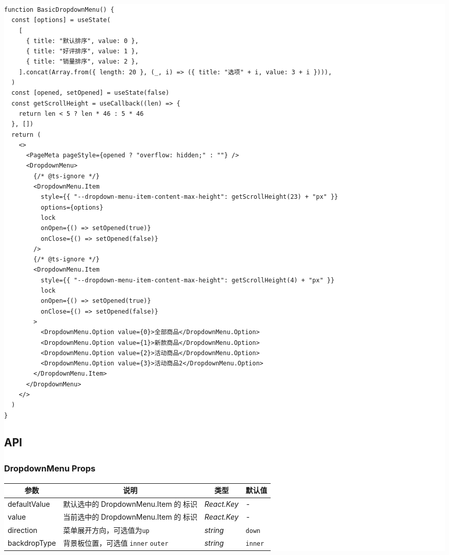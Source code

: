 ```tsx
function BasicDropdownMenu() {
  const [options] = useState(
    [
      { title: "默认排序", value: 0 },
      { title: "好评排序", value: 1 },
      { title: "销量排序", value: 2 },
    ].concat(Array.from({ length: 20 }, (_, i) => ({ title: "选项" + i, value: 3 + i }))),
  )
  const [opened, setOpened] = useState(false)
  const getScrollHeight = useCallback((len) => {
    return len < 5 ? len * 46 : 5 * 46
  }, [])
  return (
    <>
      <PageMeta pageStyle={opened ? "overflow: hidden;" : ""} />
      <DropdownMenu>
        {/* @ts-ignore */}
        <DropdownMenu.Item
          style={{ "--dropdown-menu-item-content-max-height": getScrollHeight(23) + "px" }}
          options={options}
          lock
          onOpen={() => setOpened(true)}
          onClose={() => setOpened(false)}
        />
        {/* @ts-ignore */}
        <DropdownMenu.Item
          style={{ "--dropdown-menu-item-content-max-height": getScrollHeight(4) + "px" }}
          lock
          onOpen={() => setOpened(true)}
          onClose={() => setOpened(false)}
        >
          <DropdownMenu.Option value={0}>全部商品</DropdownMenu.Option>
          <DropdownMenu.Option value={1}>新款商品</DropdownMenu.Option>
          <DropdownMenu.Option value={2}>活动商品</DropdownMenu.Option>
          <DropdownMenu.Option value={3}>活动商品2</DropdownMenu.Option>
        </DropdownMenu.Item>
      </DropdownMenu>
    </>
  )
}
```

## API

### DropdownMenu Props

| 参数         | 说明                                 | 类型        | 默认值  |
| ------------ | ------------------------------------ | ----------- | ------- |
| defaultValue | 默认选中的 DropdownMenu.Item 的 标识 | _React.Key_ | -       |
| value        | 当前选中的 DropdownMenu.Item 的 标识 | _React.Key_ | -       |
| direction    | 菜单展开方向，可选值为`up`           | _string_    | `down`  |
| backdropType | 背景板位置，可选值 `inner` `outer`   | _string_    | `inner` |
